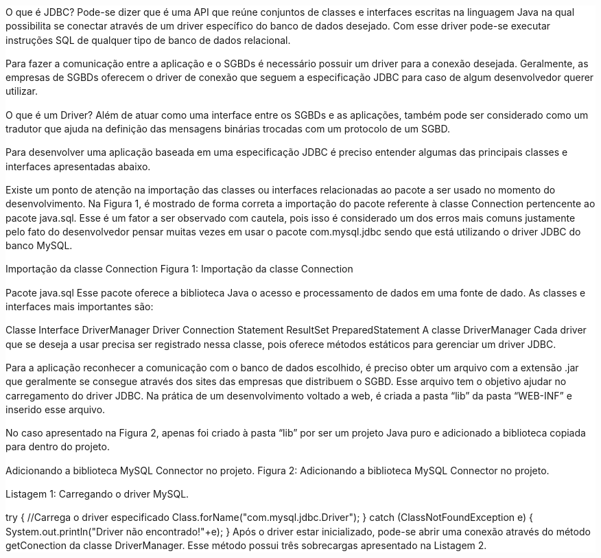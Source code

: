 O que é JDBC?
Pode-se dizer que é uma API que reúne conjuntos de classes e interfaces escritas na linguagem Java na qual possibilita se conectar através de um driver específico do banco de dados desejado. Com esse driver pode-se executar instruções SQL de qualquer tipo de banco de dados relacional.

Para fazer a comunicação entre a aplicação e o SGBDs é necessário possuir um driver para a conexão desejada. Geralmente, as empresas de SGBDs oferecem o driver de conexão que seguem a especificação JDBC para caso de algum desenvolvedor querer utilizar.

O que é um Driver?
Além de atuar como uma interface entre os SGBDs e as aplicações, também pode ser considerado como um tradutor que ajuda na definição das mensagens binárias trocadas com um protocolo de um SGBD.

Para desenvolver uma aplicação baseada em uma especificação JDBC é preciso entender algumas das principais classes e interfaces apresentadas abaixo.

Existe um ponto de atenção na importação das classes ou interfaces relacionadas ao pacote a ser usado no momento do desenvolvimento. Na Figura 1, é mostrado de forma correta a importação do pacote referente à classe Connection pertencente ao pacote java.sql. Esse é um fator a ser observado com cautela, pois isso é considerado um dos erros mais comuns justamente pelo fato do desenvolvedor pensar muitas vezes em usar o pacote com.mysql.jdbc sendo que está utilizando o driver JDBC do banco MySQL.

Importação da classe Connection
Figura 1: Importação da classe Connection

Pacote java.sql
Esse pacote oferece a biblioteca Java o acesso e processamento de dados em uma fonte de dado. As classes e interfaces mais importantes são:

Classe	Interface
DriverManager	Driver
Connection
Statement
ResultSet
PreparedStatement
A classe DriverManager
Cada driver que se deseja a usar precisa ser registrado nessa classe, pois oferece métodos estáticos para gerenciar um driver JDBC.

Para a aplicação reconhecer a comunicação com o banco de dados escolhido, é preciso obter um arquivo com a extensão .jar que geralmente se consegue através dos sites das empresas que distribuem o SGBD. Esse arquivo tem o objetivo ajudar no carregamento do driver JDBC. Na prática de um desenvolvimento voltado a web, é criada a pasta “lib” da pasta “WEB-INF” e inserido esse arquivo.

No caso apresentado na Figura 2, apenas foi criado à pasta “lib” por ser um projeto Java puro e adicionado a biblioteca copiada para dentro do projeto.

Adicionando a biblioteca MySQL Connector no projeto.
Figura 2: Adicionando a biblioteca MySQL Connector no projeto.

Listagem 1: Carregando o driver MySQL.

try {
//Carrega o driver especificado
Class.forName("com.mysql.jdbc.Driver");
} catch (ClassNotFoundException e) {
System.out.println("Driver não encontrado!"+e);
}
Após o driver estar inicializado, pode-se abrir uma conexão através do método getConection da classe DriverManager. Esse método possui três sobrecargas apresentado na Listagem 2.
